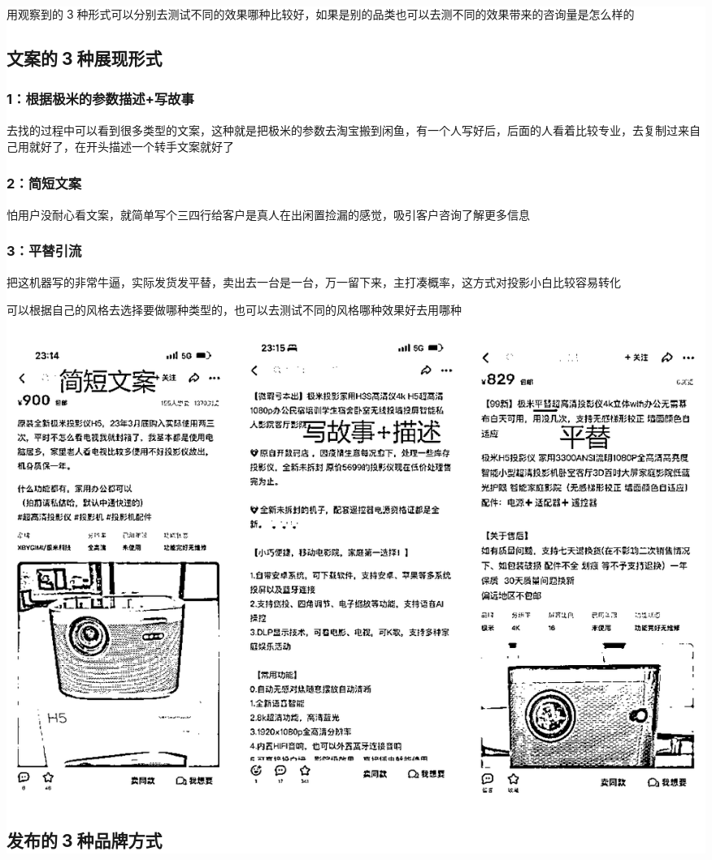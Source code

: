 用观察到的 3 种形式可以分别去测试不同的效果哪种比较好，如果是别的品类也可以去测不同的效果带来的咨询量是怎么样的 

## 文案的 3 种展现形式 

### 1：根据极米的参数描述+写故事 

去找的过程中可以看到很多类型的文案，这种就是把极米的参数去淘宝搬到闲鱼，有一个人写好后，后面的人看着比较专业，去复制过来自己用就好了，在开头描述一个转手文案就好了 

### 2：简短文案 

怕用户没耐心看文案，就简单写个三四行给客户是真人在出闲置捡漏的感觉，吸引客户咨询了解更多信息 

### 3：平替引流 

把这机器写的非常牛逼，实际发货发平替，卖出去一台是一台，万一留下来，主打凑概率，这方式对投影小白比较容易转化 

可以根据自己的风格去选择要做哪种类型的，也可以去测试不同的风格哪种效果好去用哪种 

![](img/e701508cc588c54e3c5977f8b5ba7094.png) 

## 发布的 3 种品牌方式 
